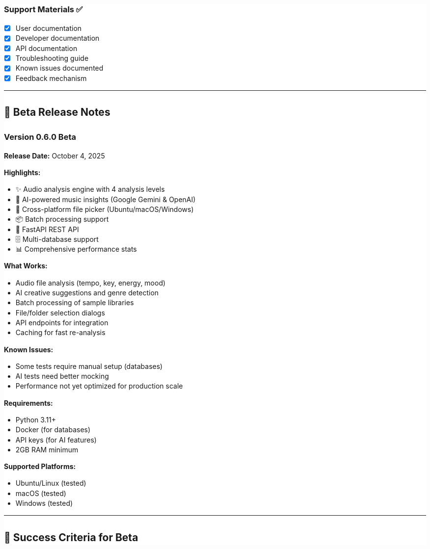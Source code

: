 ### Support Materials ✅
- [x] User documentation
- [x] Developer documentation
- [x] API documentation
- [x] Troubleshooting guide
- [x] Known issues documented
- [x] Feedback mechanism

---

## 📝 Beta Release Notes

### Version 0.6.0 Beta

**Release Date:** October 4, 2025

**Highlights:**
- ✨ Audio analysis engine with 4 analysis levels
- 🤖 AI-powered music insights (Google Gemini & OpenAI)
- 📁 Cross-platform file picker (Ubuntu/macOS/Windows)
- 📦 Batch processing support
- 🚀 FastAPI REST API
- 🗄️ Multi-database support
- 📊 Comprehensive performance stats

**What Works:**
- Audio file analysis (tempo, key, energy, mood)
- AI creative suggestions and genre detection
- Batch processing of sample libraries
- File/folder selection dialogs
- API endpoints for integration
- Caching for fast re-analysis

**Known Issues:**
- Some tests require manual setup (databases)
- AI tests need better mocking
- Performance not yet optimized for production scale

**Requirements:**
- Python 3.11+
- Docker (for databases)
- API keys (for AI features)
- 2GB RAM minimum

**Supported Platforms:**
- Ubuntu/Linux (tested)
- macOS (tested)
- Windows (tested)

---

## 🎯 Success Criteria for Beta

